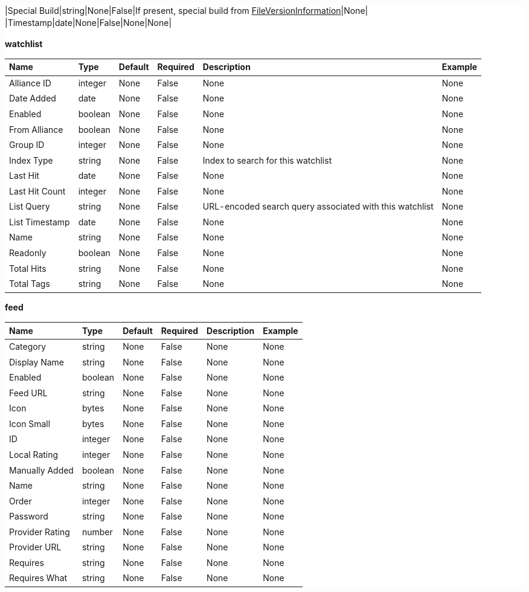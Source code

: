 |Special Build|string|None|False|If present, special build from [FileVersionInformation](http://msdn.microsoft.com/en-us/library/system.diagnostics.fileversioninfo.aspx)|None|
|Timestamp|date|None|False|None|None|
  
**watchlist**

|Name|Type|Default|Required|Description|Example|
| :--- | :--- | :--- | :--- | :--- | :--- |
|Alliance ID|integer|None|False|None|None|
|Date Added|date|None|False|None|None|
|Enabled|boolean|None|False|None|None|
|From Alliance|boolean|None|False|None|None|
|Group ID|integer|None|False|None|None|
|Index Type|string|None|False|Index to search for this watchlist|None|
|Last Hit|date|None|False|None|None|
|Last Hit Count|integer|None|False|None|None|
|List Query|string|None|False|URL-encoded search query associated with this watchlist|None|
|List Timestamp|date|None|False|None|None|
|Name|string|None|False|None|None|
|Readonly|boolean|None|False|None|None|
|Total Hits|string|None|False|None|None|
|Total Tags|string|None|False|None|None|
  
**feed**

|Name|Type|Default|Required|Description|Example|
| :--- | :--- | :--- | :--- | :--- | :--- |
|Category|string|None|False|None|None|
|Display Name|string|None|False|None|None|
|Enabled|boolean|None|False|None|None|
|Feed URL|string|None|False|None|None|
|Icon|bytes|None|False|None|None|
|Icon Small|bytes|None|False|None|None|
|ID|integer|None|False|None|None|
|Local Rating|integer|None|False|None|None|
|Manually Added|boolean|None|False|None|None|
|Name|string|None|False|None|None|
|Order|integer|None|False|None|None|
|Password|string|None|False|None|None|
|Provider Rating|number|None|False|None|None|
|Provider URL|string|None|False|None|None|
|Requires|string|None|False|None|None|
|Requires What|string|None|False|None|None|